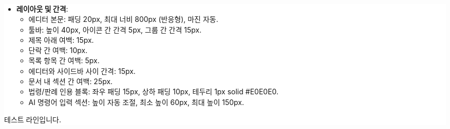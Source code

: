 - **레이아웃 및 간격**:
  - 에디터 본문: 패딩 20px, 최대 너비 800px (반응형), 마진 자동.
  - 툴바: 높이 40px, 아이콘 간 간격 5px, 그룹 간 간격 15px.
  - 제목 아래 여백: 15px.
  - 단락 간 여백: 10px.
  - 목록 항목 간 여백: 5px.
  - 에디터와 사이드바 사이 간격: 15px.
  - 문서 내 섹션 간 여백: 25px.
  - 법령/판례 인용 블록: 좌우 패딩 15px, 상하 패딩 10px, 테두리 1px solid #E0E0E0.
  - AI 명령어 입력 섹션: 높이 자동 조절, 최소 높이 60px, 최대 높이 150px.

테스트 라인입니다. 